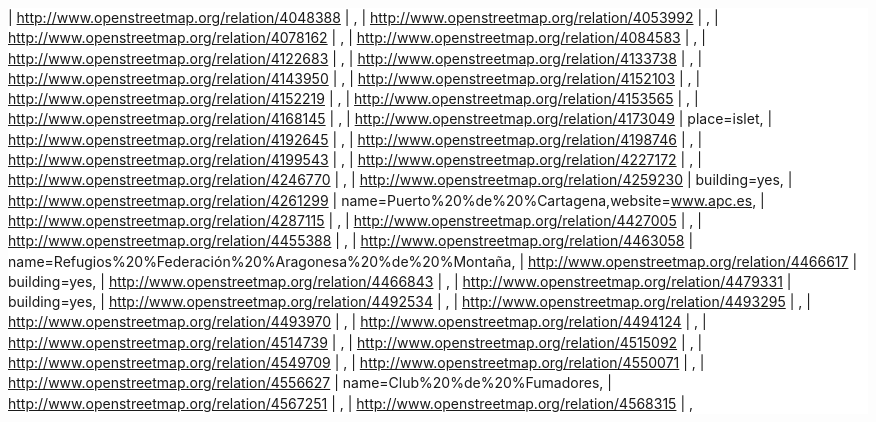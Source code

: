 | http://www.openstreetmap.org/relation/4048388 | ,
| http://www.openstreetmap.org/relation/4053992 | ,
| http://www.openstreetmap.org/relation/4078162 | ,
| http://www.openstreetmap.org/relation/4084583 | ,
| http://www.openstreetmap.org/relation/4122683 | ,
| http://www.openstreetmap.org/relation/4133738 | ,
| http://www.openstreetmap.org/relation/4143950 | ,
| http://www.openstreetmap.org/relation/4152103 | ,
| http://www.openstreetmap.org/relation/4152219 | ,
| http://www.openstreetmap.org/relation/4153565 | ,
| http://www.openstreetmap.org/relation/4168145 | ,
| http://www.openstreetmap.org/relation/4173049 | place=islet,
| http://www.openstreetmap.org/relation/4192645 | ,
| http://www.openstreetmap.org/relation/4198746 | ,
| http://www.openstreetmap.org/relation/4199543 | ,
| http://www.openstreetmap.org/relation/4227172 | ,
| http://www.openstreetmap.org/relation/4246770 | ,
| http://www.openstreetmap.org/relation/4259230 | building=yes,
| http://www.openstreetmap.org/relation/4261299 | name=Puerto%20%de%20%Cartagena,website=www.apc.es,
| http://www.openstreetmap.org/relation/4287115 | ,
| http://www.openstreetmap.org/relation/4427005 | ,
| http://www.openstreetmap.org/relation/4455388 | ,
| http://www.openstreetmap.org/relation/4463058 | name=Refugios%20%Federación%20%Aragonesa%20%de%20%Montaña,
| http://www.openstreetmap.org/relation/4466617 | building=yes,
| http://www.openstreetmap.org/relation/4466843 | ,
| http://www.openstreetmap.org/relation/4479331 | building=yes,
| http://www.openstreetmap.org/relation/4492534 | ,
| http://www.openstreetmap.org/relation/4493295 | ,
| http://www.openstreetmap.org/relation/4493970 | ,
| http://www.openstreetmap.org/relation/4494124 | ,
| http://www.openstreetmap.org/relation/4514739 | ,
| http://www.openstreetmap.org/relation/4515092 | ,
| http://www.openstreetmap.org/relation/4549709 | ,
| http://www.openstreetmap.org/relation/4550071 | ,
| http://www.openstreetmap.org/relation/4556627 | name=Club%20%de%20%Fumadores,
| http://www.openstreetmap.org/relation/4567251 | ,
| http://www.openstreetmap.org/relation/4568315 | ,